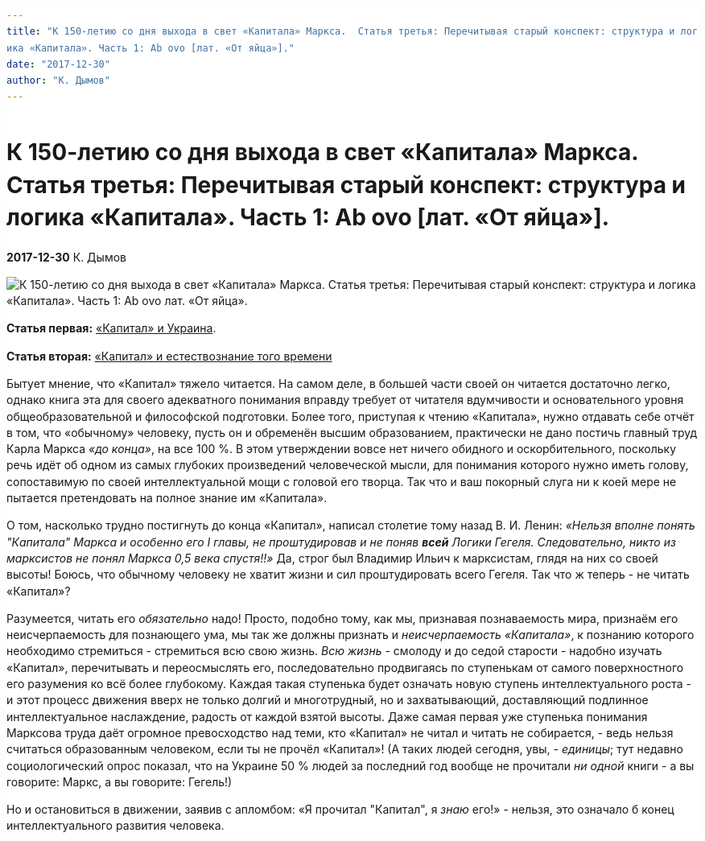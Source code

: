 ```yaml
---
title: "К 150-летию со дня выхода в свет «Капитала» Маркса.  Статья третья: Перечитывая старый конспект: структура и логика «Капитала». Часть 1: Ab ovo [лат. «От яйца»]."
date: "2017-12-30"
author: "К. Дымов"
---
```


# К 150-летию со дня выхода в свет «Капитала» Маркса.  Статья третья: Перечитывая старый конспект: структура и логика «Капитала». Часть 1: Ab ovo [лат. «От яйца»].

**2017-12-30** К. Дымов

![К 150-летию со дня выхода в свет «Капитала» Маркса. Статья третья: Перечитывая старый конспект: структура и логика «Капитала». Часть 1: Ab ovo лат. «От яйца».](http://ciml.250x.com/gallery/m/hugo_gellert_marx_capital_in_lithographs_1933.jpg)

**Статья первая:** [«Капитал» и Украина](/10144.md).

**Статья вторая:** [«Капитал» и естествознание того времени](/10174.md)

Бытует мнение, что «Капитал» тяжело читается. На самом деле, в большей части своей он читается достаточно легко, однако книга эта для своего адекватного понимания вправду требует от читателя вдумчивости и основательного уровня общеобразовательной и философской подготовки. Более того, приступая к чтению «Капитала», нужно отдавать себе отчёт в том, что «обычному» человеку, пусть он и обременён высшим образованием, практически не дано постичь главный труд Карла Маркса *«до конца»*, на все 100 %. В этом утверждении вовсе нет ничего обидного и оскорбительного, поскольку речь идёт об одном из самых глубоких произведений человеческой мысли, для понимания которого нужно иметь голову, сопоставимую по своей интеллектуальной мощи с головой его творца. Так что и ваш покорный слуга ни к коей мере не пытается претендовать на полное знание им «Капитала».

О том, насколько трудно постигнуть до конца «Капитал», написал столетие тому назад В. И. Ленин: *«Нельзя вполне понять "Капитала" Маркса и особенно его* *I* *главы, не проштудировав и не поняв* ***всей*** *Логики Гегеля. Следовательно, никто из марксистов не понял Маркса 0,5 века спустя!!»* Да, строг был Владимир Ильич к марксистам, глядя на них со своей высоты! Боюсь, что обычному человеку не хватит жизни и сил проштудировать всего Гегеля. Так что ж теперь - не читать «Капитал»?

Разумеется, читать его *обязательно* надо! Просто, подобно тому, как мы, признавая познаваемость мира, признаём его неисчерпаемость для познающего ума, мы так же должны признать и *неисчерпаемость* *«Капитала»*, к познанию которого необходимо стремиться - стремиться всю свою жизнь. *Всю жизнь* - смолоду и до седой старости - надобно изучать «Капитал», перечитывать и переосмыслять его, последовательно продвигаясь по ступенькам от самого поверхностного его разумения ко всё более глубокому. Каждая такая ступенька будет означать новую ступень интеллектуального роста - и этот процесс движения вверх не только долгий и многотрудный, но и захватывающий, доставляющий подлинное интеллектуальное наслаждение, радость от каждой взятой высоты. Даже самая первая уже ступенька понимания Марксова труда даёт огромное превосходство над теми, кто «Капитал» не читал и читать не собирается, - ведь нельзя считаться образованным человеком, если ты не прочёл «Капитал»! (А таких людей сегодня, увы, - *единицы*; тут недавно социологический опрос показал, что на Украине 50 % людей за последний год вообще не прочитали *ни одной* книги - а вы говорите: Маркс, а вы говорите: Гегель!)

Но и остановиться в движении, заявив с апломбом: «Я прочитал "Капитал", я *знаю* его!» - нельзя, это означало б конец интеллектуального развития человека.
